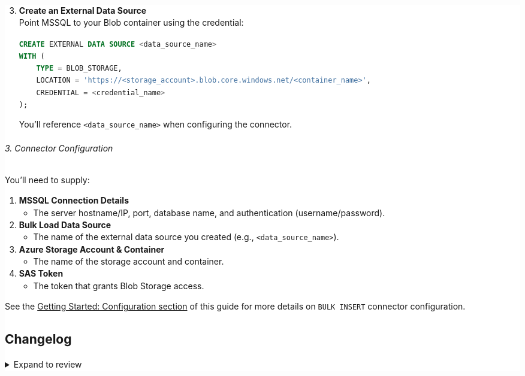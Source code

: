 3. **Create an External Data Source**  
   Point MSSQL to your Blob container using the credential:
   ```sql
   CREATE EXTERNAL DATA SOURCE <data_source_name>
   WITH (
       TYPE = BLOB_STORAGE,
       LOCATION = 'https://<storage_account>.blob.core.windows.net/<container_name>',
       CREDENTIAL = <credential_name>
   );
   ```
   You’ll reference `<data_source_name>` when configuring the connector.

###### 3. Connector Configuration

You’ll need to supply:

1. **MSSQL Connection Details**
    - The server hostname/IP, port, database name, and authentication (username/password).
2. **Bulk Load Data Source**
    - The name of the external data source you created (e.g., `<data_source_name>`).
3. **Azure Storage Account & Container**
    - The name of the storage account and container.
4. **SAS Token**
    - The token that grants Blob Storage access.

See the [Getting Started: Configuration section](#configuration) of this guide for more details on `BULK INSERT` connector configuration.

## Changelog

<details><summary>Expand to review</summary></details>
